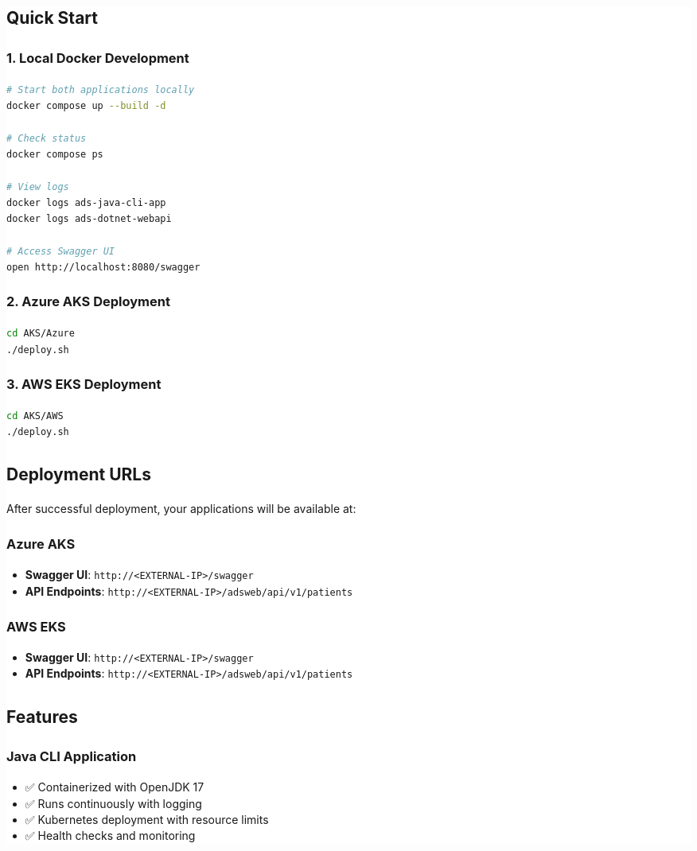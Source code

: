 ## Quick Start

### 1. Local Docker Development
```bash
# Start both applications locally
docker compose up --build -d

# Check status
docker compose ps

# View logs
docker logs ads-java-cli-app
docker logs ads-dotnet-webapi

# Access Swagger UI
open http://localhost:8080/swagger
```

### 2. Azure AKS Deployment
```bash
cd AKS/Azure
./deploy.sh
```

### 3. AWS EKS Deployment
```bash
cd AKS/AWS
./deploy.sh
```

## Deployment URLs

After successful deployment, your applications will be available at:

### Azure AKS
- **Swagger UI**: `http://<EXTERNAL-IP>/swagger`
- **API Endpoints**: `http://<EXTERNAL-IP>/adsweb/api/v1/patients`

### AWS EKS
- **Swagger UI**: `http://<EXTERNAL-IP>/swagger`
- **API Endpoints**: `http://<EXTERNAL-IP>/adsweb/api/v1/patients`

## Features

### Java CLI Application
- ✅ Containerized with OpenJDK 17
- ✅ Runs continuously with logging
- ✅ Kubernetes deployment with resource limits
- ✅ Health checks and monitoring
